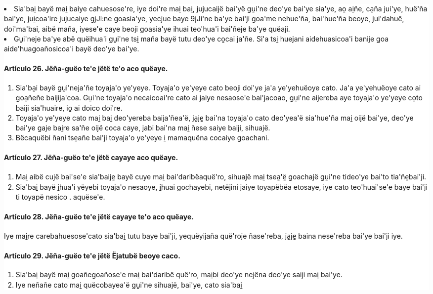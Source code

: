   <li>
   Sia'bai̱ bayë mai̱ baiye cahuesose're, iye doi're mai̱ bai̱, jujucaijë bai'yë gu̱i'ne
deo'ye bai'ye sia'ye, ao̱ ai̱ñe, ca̱ña jui'ye, huë'ña bai'ye, jui̱coa'ire jujucaiye
gjJi:ne goasia'ye, yecjue baye 9jJi'ne ba'ye bai'ji goa'me nehue'ña, bai'hue'ña
beoye, jui'dahuë, doi'ma'bai, aibë maña, iyese'e caye beoji goasia'ye ihuai
teo'hua'i bai'ñeje ba'ye quëaji.
  </li>
  <li>
   Gu̱i'neje ba'ye abë quëihua'i gu̱i'ne tsi̱ maña bayë tutu deo'ye co̱cai ja'ñe.
Si'a tsi̱ huejani aidehuasicoa'i banije goa aide'huagoañosicoa'i bayë deo'ye
bai'ye.
  </li>
 </ol>
 <h4>
  Artículo 26. Jëña-guëo te'e jëtë te'o aco quëaye.
 </h4>
 <ol>
  <li>
   Sia'ba̱i bayë gu̱i'neja'ñe toyaja'o ye'yeye. Toyaja'o ye'yeye cato beoji doi'ye
ja'a ye'yehuëoye cato. Ja'a ye'yehuëoye cato ai goa̱ñeñe baijija'coa. Gu̱i'ne
toyaja'o necaicoai're cato ai jaiye nesaose'e bai'jacoao, gu̱i'ne aijereba aye
toyaja'o ye'yeye co̱to baiji sia'huaire, io̱ ai doico doi're.
  </li>
  <li>
   Toyaja'o ye'yeye cato mai̱ bai̱ deo'yereba baija'ñea'ë, ja̱je̱ bai'na toyaja'o cato
deo'yea'ë sia'hue'ña mai̱ oijë bai'ye, deo'ye bai'ye gaje bai̱re sa'ñe oijë coca
caye, jabi bai'na mai̱ ñese saiye baiji, sihuajë.
  </li>
  <li>
   Bëcaquëbi ñani tse̱añe bai'ji toyaja'o ye'yeye i̱ mamaquëna cocaiye goachani.
  </li>
 </ol>
 <h4>
  Artículo 27. Jëña-guëo te'e jëtë cayaye aco quëaye.
 </h4>
 <ol>
  <li>
   Mai̱ aibë cujë bai'se'e sia'baije̱ bayë cuye mai̱ bai'daribëaquë'ro, sihuajë mai̱
tsea̱'ë̱ goachajë gu̱i'ne tideo'ye bai'to tia'ñe̱bai'ji.
  </li>
  <li>
   Sia'bai̱ bayë i̱hua'i yëyebi toyaja'o nesaoye, i̱huai gochayebi, netëjini jaiye
toyapëbëa etosaye, iye cato teo'huai'se'e baye bai'ji ti toyapë nesico .
aquëse'e.
  </li>
 </ol>
 <h4>
  Artículo 28. Jëña-guëo te'e jëtë cayaye te'o aco quëaye.
 </h4>
 <p>
  Iye mai̱re
carebahuesose'cato sia'bai̱ tutu baye bai'ji, yequëyijaña quë'roje ñase'reba,
ja̱je̱ baina nese'reba bai'ye bai'ji iye.
 </p>
 <h4>
  Artículo 29. Jëña-guëo te'e jëtë Ëjatubë beoye caco.
 </h4>
 <ol>
  <li>
   Sia'bai̱ bayë mai̱ goañegoañose'e mai̱ bai'daribë quë'ro, mai̱bi deo'ye nejëna
deo'ye saiji mai̱ bai'ye.
  </li>
  <li>
   Iye neñañe cato mai̱ quëcobayea'ë gu̱i'ne sihuajë, bai'ye, cato sia'bai̱